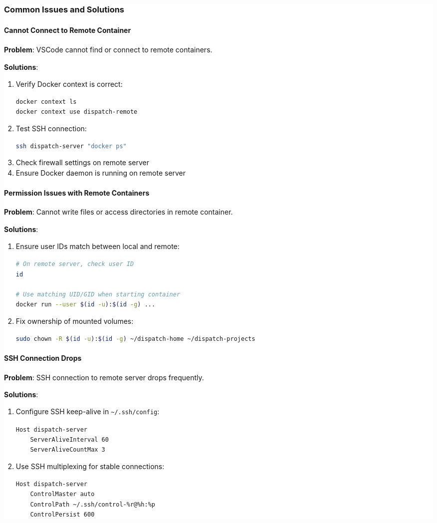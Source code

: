 ### Common Issues and Solutions

#### Cannot Connect to Remote Container

**Problem**: VSCode cannot find or connect to remote containers.

**Solutions**:
1. Verify Docker context is correct:
   ```bash
   docker context ls
   docker context use dispatch-remote
   ```
2. Test SSH connection:
   ```bash
   ssh dispatch-server "docker ps"
   ```
3. Check firewall settings on remote server
4. Ensure Docker daemon is running on remote server

#### Permission Issues with Remote Containers

**Problem**: Cannot write files or access directories in remote container.

**Solutions**:
1. Ensure user IDs match between local and remote:
   ```bash
   # On remote server, check user ID
   id
   
   # Use matching UID/GID when starting container
   docker run --user $(id -u):$(id -g) ...
   ```
2. Fix ownership of mounted volumes:
   ```bash
   sudo chown -R $(id -u):$(id -g) ~/dispatch-home ~/dispatch-projects
   ```

#### SSH Connection Drops

**Problem**: SSH connection to remote server drops frequently.

**Solutions**:
1. Configure SSH keep-alive in `~/.ssh/config`:
   ```
   Host dispatch-server
       ServerAliveInterval 60
       ServerAliveCountMax 3
   ```
2. Use SSH multiplexing for stable connections:
   ```
   Host dispatch-server
       ControlMaster auto
       ControlPath ~/.ssh/control-%r@%h:%p
       ControlPersist 600
   ```
